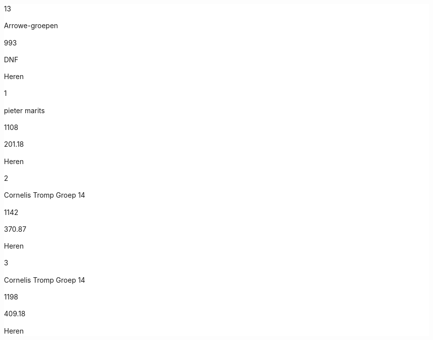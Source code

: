 
 13
 

 Arrowe-groepen
 

 993
 

 DNF
 





 Heren
 

 1
 

 pieter marits
 

 1108
 

 201.18
 





 Heren
 

 2
 

 Cornelis Tromp Groep 14
 

 1142
 

 370.87
 





 Heren
 

 3
 

 Cornelis Tromp Groep 14
 

 1198
 

 409.18
 





 Heren
 